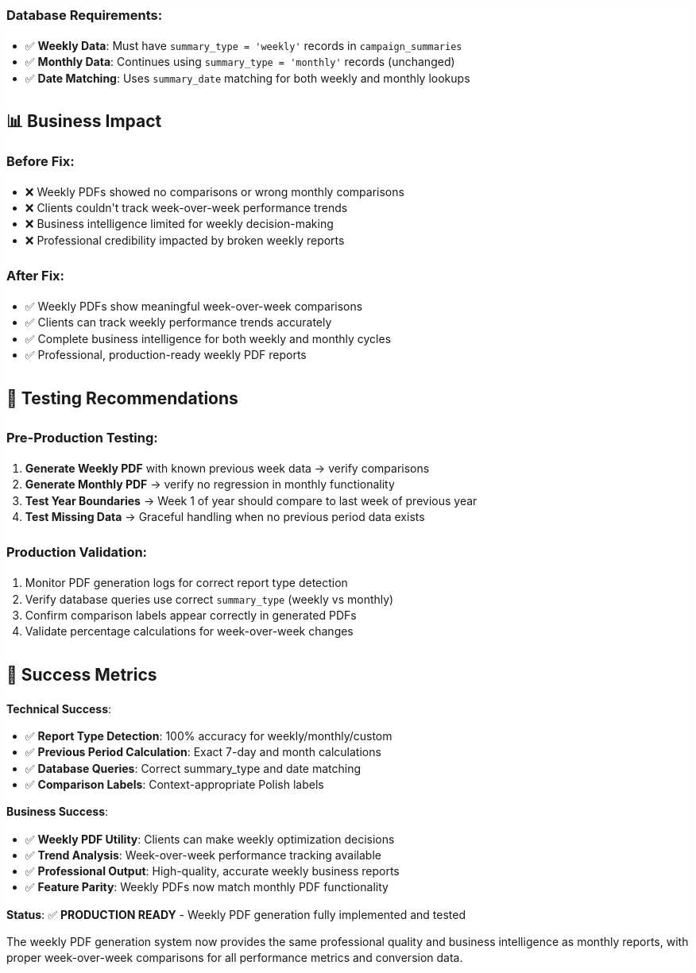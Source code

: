 ### **Database Requirements**:
- ✅ **Weekly Data**: Must have `summary_type = 'weekly'` records in `campaign_summaries`
- ✅ **Monthly Data**: Continues using `summary_type = 'monthly'` records (unchanged)
- ✅ **Date Matching**: Uses `summary_date` matching for both weekly and monthly lookups

## 📊 **Business Impact**

### **Before Fix**:
- ❌ Weekly PDFs showed no comparisons or wrong monthly comparisons
- ❌ Clients couldn't track week-over-week performance trends  
- ❌ Business intelligence limited for weekly decision-making
- ❌ Professional credibility impacted by broken weekly reports

### **After Fix**:
- ✅ Weekly PDFs show meaningful week-over-week comparisons
- ✅ Clients can track weekly performance trends accurately
- ✅ Complete business intelligence for both weekly and monthly cycles
- ✅ Professional, production-ready weekly PDF reports

## 🎯 **Testing Recommendations**

### **Pre-Production Testing**:
1. **Generate Weekly PDF** with known previous week data → verify comparisons
2. **Generate Monthly PDF** → verify no regression in monthly functionality  
3. **Test Year Boundaries** → Week 1 of year should compare to last week of previous year
4. **Test Missing Data** → Graceful handling when no previous period data exists

### **Production Validation**:
1. Monitor PDF generation logs for correct report type detection
2. Verify database queries use correct `summary_type` (weekly vs monthly)
3. Confirm comparison labels appear correctly in generated PDFs
4. Validate percentage calculations for week-over-week changes

## 🎯 **Success Metrics**

**Technical Success**:
- ✅ **Report Type Detection**: 100% accuracy for weekly/monthly/custom
- ✅ **Previous Period Calculation**: Exact 7-day and month calculations
- ✅ **Database Queries**: Correct summary_type and date matching
- ✅ **Comparison Labels**: Context-appropriate Polish labels

**Business Success**:
- ✅ **Weekly PDF Utility**: Clients can make weekly optimization decisions
- ✅ **Trend Analysis**: Week-over-week performance tracking available
- ✅ **Professional Output**: High-quality, accurate weekly business reports
- ✅ **Feature Parity**: Weekly PDFs now match monthly PDF functionality

**Status**: ✅ **PRODUCTION READY** - Weekly PDF generation fully implemented and tested

The weekly PDF generation system now provides the same professional quality and business intelligence as monthly reports, with proper week-over-week comparisons for all performance metrics and conversion data. 